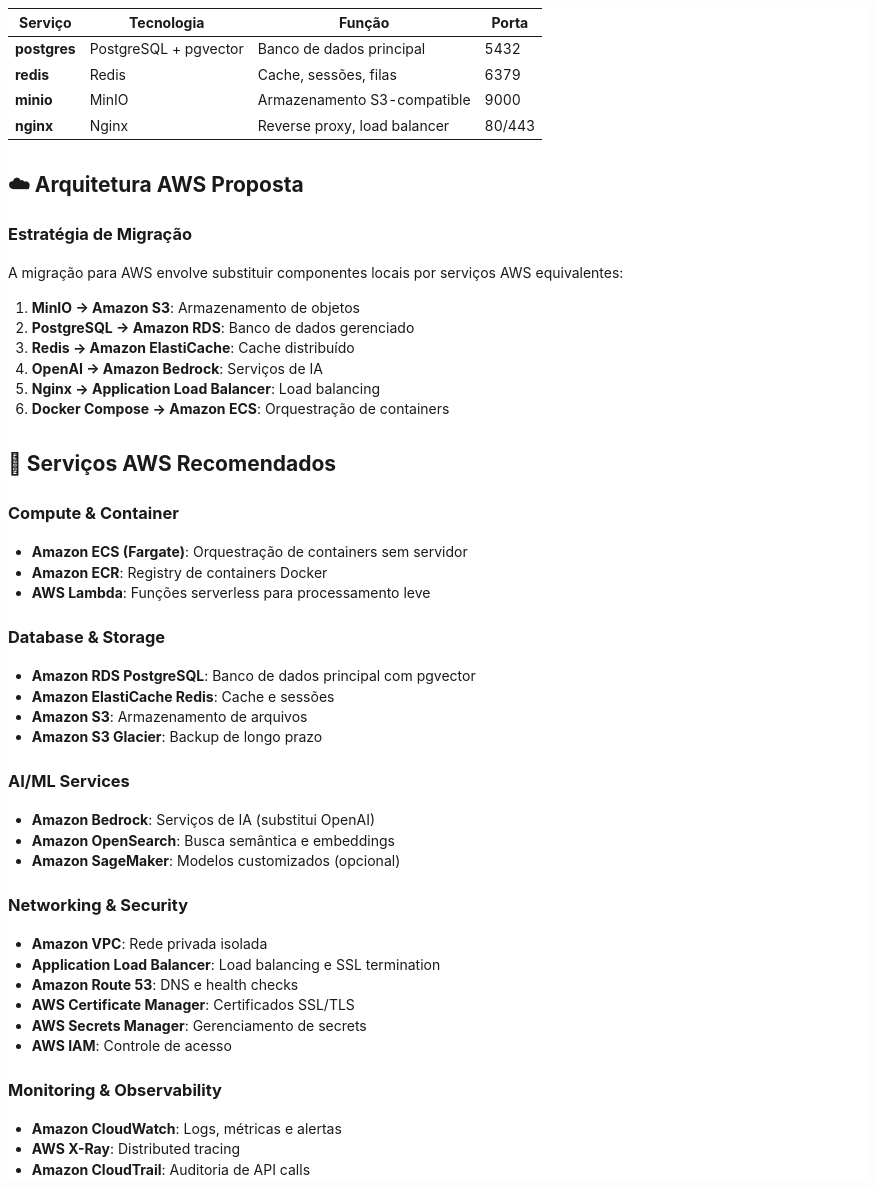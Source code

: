 | Serviço | Tecnologia | Função | Porta |
|---------|------------|--------|-------|
| **postgres** | PostgreSQL + pgvector | Banco de dados principal | 5432 |
| **redis** | Redis | Cache, sessões, filas | 6379 |
| **minio** | MinIO | Armazenamento S3-compatible | 9000 |
| **nginx** | Nginx | Reverse proxy, load balancer | 80/443 |

## ☁️ Arquitetura AWS Proposta

### Estratégia de Migração

A migração para AWS envolve substituir componentes locais por serviços AWS equivalentes:

1. **MinIO → Amazon S3**: Armazenamento de objetos
2. **PostgreSQL → Amazon RDS**: Banco de dados gerenciado
3. **Redis → Amazon ElastiCache**: Cache distribuído
4. **OpenAI → Amazon Bedrock**: Serviços de IA
5. **Nginx → Application Load Balancer**: Load balancing
6. **Docker Compose → Amazon ECS**: Orquestração de containers

## 🚀 Serviços AWS Recomendados

### Compute & Container
- **Amazon ECS (Fargate)**: Orquestração de containers sem servidor
- **Amazon ECR**: Registry de containers Docker
- **AWS Lambda**: Funções serverless para processamento leve

### Database & Storage
- **Amazon RDS PostgreSQL**: Banco de dados principal com pgvector
- **Amazon ElastiCache Redis**: Cache e sessões
- **Amazon S3**: Armazenamento de arquivos
- **Amazon S3 Glacier**: Backup de longo prazo

### AI/ML Services
- **Amazon Bedrock**: Serviços de IA (substitui OpenAI)
- **Amazon OpenSearch**: Busca semântica e embeddings
- **Amazon SageMaker**: Modelos customizados (opcional)

### Networking & Security
- **Amazon VPC**: Rede privada isolada
- **Application Load Balancer**: Load balancing e SSL termination
- **Amazon Route 53**: DNS e health checks
- **AWS Certificate Manager**: Certificados SSL/TLS
- **AWS Secrets Manager**: Gerenciamento de secrets
- **AWS IAM**: Controle de acesso

### Monitoring & Observability
- **Amazon CloudWatch**: Logs, métricas e alertas
- **AWS X-Ray**: Distributed tracing
- **Amazon CloudTrail**: Auditoria de API calls
